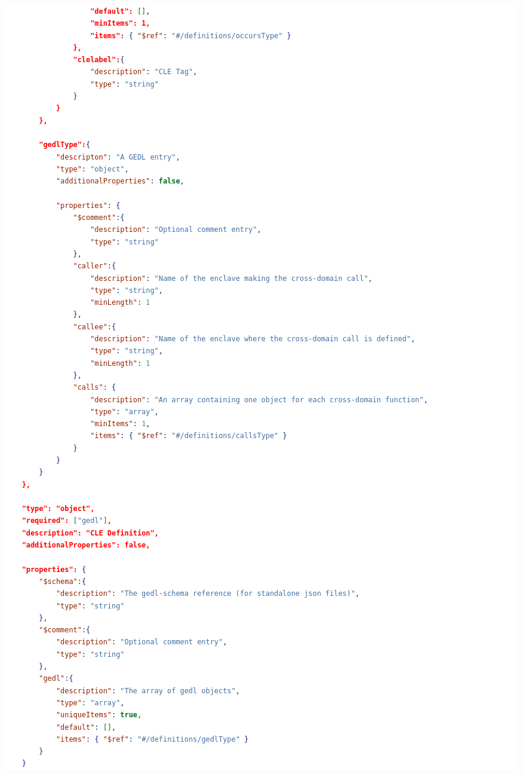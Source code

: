 ```json
                    "default": [],
                    "minItems": 1,
                    "items": { "$ref": "#/definitions/occursType" }
                },
                "clelabel":{
                    "description": "CLE Tag",
                    "type": "string"
                }
            }
        },
        
        "gedlType":{
            "descripton": "A GEDL entry",
            "type": "object",
            "additionalProperties": false,
            
            "properties": {
                "$comment":{
                    "description": "Optional comment entry",
                    "type": "string"
                },
                "caller":{
                    "description": "Name of the enclave making the cross-domain call",
                    "type": "string",
                    "minLength": 1
                },
                "callee":{
                    "description": "Name of the enclave where the cross-domain call is defined",
                    "type": "string",
                    "minLength": 1
                },
                "calls": {
                    "description": "An array containing one object for each cross-domain function",
                    "type": "array",
                    "minItems": 1,
                    "items": { "$ref": "#/definitions/callsType" }
                }
            }
        }
    },
    
    "type": "object",
    "required": ["gedl"],
    "description": "CLE Definition",
    "additionalProperties": false,
    
    "properties": {
        "$schema":{
            "description": "The gedl-schema reference (for standalone json files)",
            "type": "string"
        },
        "$comment":{
            "description": "Optional comment entry",
            "type": "string"
        },
        "gedl":{
            "description": "The array of gedl objects",
            "type": "array",
            "uniqueItems": true,
            "default": [],
            "items": { "$ref": "#/definitions/gedlType" }
        }
    }
```